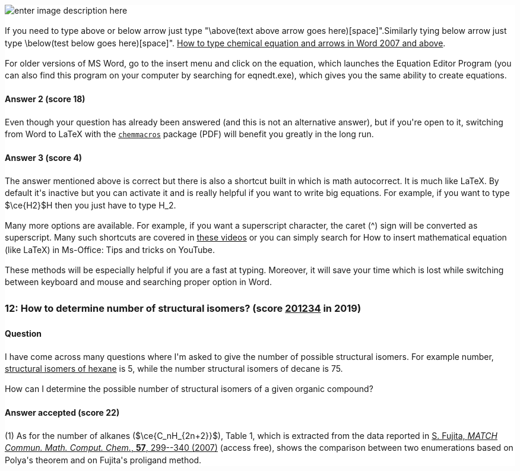 <img src="https://i.stack.imgur.com/fgTro.png" alt="enter image description here">  

If you need to type above or below arrow just type "\above(text above arrow goes here)[space]".Similarly tying below arrow just type \below(test below goes here)[space]". <a href="https://www.youtube.com/watch?v=IXML84P3P-c&amp;t=29s" rel="noreferrer">How to type chemical equation and arrows in Word 2007 and above</a>.  

For older versions of MS Word, go to the insert menu and click on the equation, which launches the Equation Editor Program (you can also find this program on your computer by searching for eqnedt.exe), which gives you the same ability to create equations.  

#### Answer 2 (score 18)
Even though your question has already been answered (and this is not an alternative answer), but if you're open to it, switching from Word to LaTeX with the <a href="http://www.math.washington.edu/tex-archive/macros/latex/contrib/chemmacros/chemmacros_en.pdf">`chemmacros`</a> package (PDF) will benefit you greatly in the long run.  

#### Answer 3 (score 4)
The answer mentioned above is correct but there is also a shortcut built in which is math autocorrect. It is much like LaTeX. By default it's inactive but you can activate it and is really helpful if you want to write big equations. For example, if you want to type $\ce{H2}$H then you just have to type H_2.  

Many more options are available. For example, if you want a superscript character, the caret (^) sign will be converted as superscript. Many such shortcuts are covered in <a href="https://www.youtube.com/playlist?list=PLbTE-xLDPxtBP-TE2fS1MysSqFCkHh1N3" rel="nofollow noreferrer">these videos</a> or you can simply search for How to insert mathematical equation (like LaTeX) in Ms-Office: Tips and tricks on YouTube.  

These methods will be especially helpful if you are a fast at typing. Moreover, it will save your time which is lost while switching between keyboard and mouse and searching proper option in Word.  

</b> </em> </i> </small> </strong> </sub> </sup>

### 12: How to determine number of structural isomers? (score [201234](https://stackoverflow.com/q/16135) in 2019)

#### Question
I have come across many questions where I'm asked to give the number of possible structural isomers. For example number, <a href="http://www.madsci.org/posts/archives/1997-12/878572346.Ch.r.html" rel="nofollow noreferrer">structural isomers of hexane</a> is 5, while the number structural isomers of decane is 75.  

How can I determine the possible number of structural isomers of a given organic compound?  

#### Answer accepted (score 22)
<p>(1) As for the number of alkanes ($\ce{C_nH_{2n+2}}$),  Table 1, which is extracted from the data reported in 
<a href="http://match.pmf.kg.ac.rs/electronic_versions/Match57/n2/match57n2_299-340.pdf" rel="noreferrer">
S. Fujita, <I>MATCH Commun. Math. Comput. Chem.</I>, <B>57</B>, 
299--340 (2007)</a> (access free), 
shows the comparison between two enumerations based on 
Polya's theorem and on Fujita's proligand method. </p>
